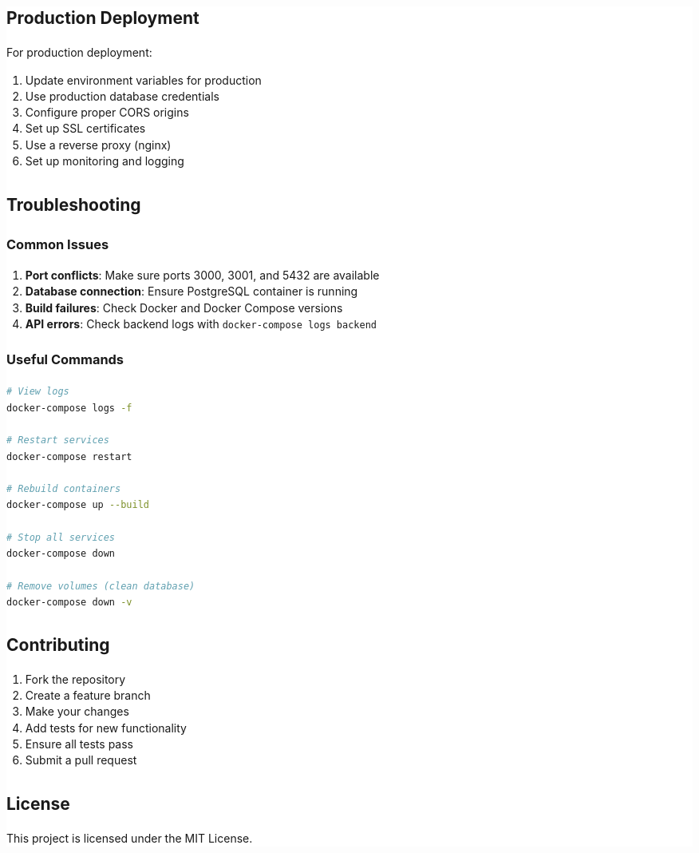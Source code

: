 ## Production Deployment

For production deployment:

1. Update environment variables for production
2. Use production database credentials
3. Configure proper CORS origins
4. Set up SSL certificates
5. Use a reverse proxy (nginx)
6. Set up monitoring and logging

## Troubleshooting

### Common Issues

1. **Port conflicts**: Make sure ports 3000, 3001, and 5432 are available
2. **Database connection**: Ensure PostgreSQL container is running
3. **Build failures**: Check Docker and Docker Compose versions
4. **API errors**: Check backend logs with `docker-compose logs backend`

### Useful Commands

```bash
# View logs
docker-compose logs -f

# Restart services
docker-compose restart

# Rebuild containers
docker-compose up --build

# Stop all services
docker-compose down

# Remove volumes (clean database)
docker-compose down -v
```

## Contributing

1. Fork the repository
2. Create a feature branch
3. Make your changes
4. Add tests for new functionality
5. Ensure all tests pass
6. Submit a pull request

## License

This project is licensed under the MIT License.
